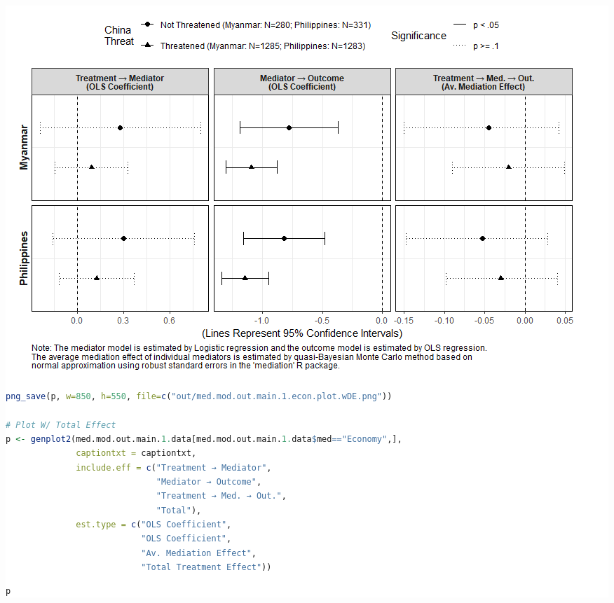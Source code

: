 ![](analysis3_mediation_files/figure-markdown_github/unnamed-chunk-35-1.png)

``` r
png_save(p, w=850, h=550, file=c("out/med.mod.out.main.1.econ.plot.wDE.png"))

# Plot W/ Total Effect
p <- genplot2(med.mod.out.main.1.data[med.mod.out.main.1.data$med=="Economy",],
              captiontxt = captiontxt,
              include.eff = c("Treatment → Mediator",
                              "Mediator → Outcome",
                              "Treatment → Med. → Out.",
                              "Total"),
              est.type = c("OLS Coefficient",
                           "OLS Coefficient",
                           "Av. Mediation Effect",
                           "Total Treatment Effect"))
```

``` r
p
```
